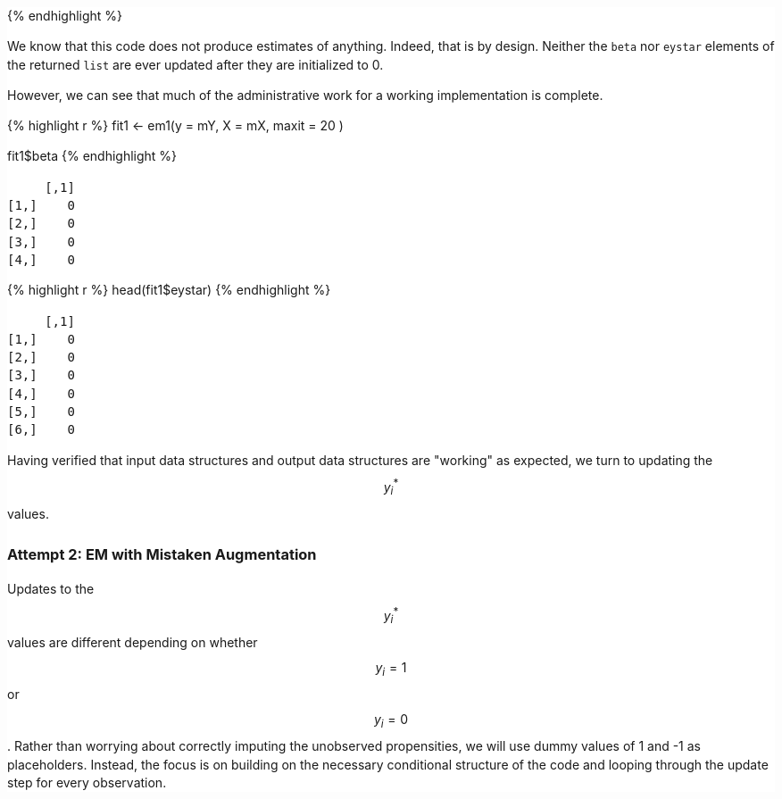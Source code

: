{% endhighlight %}

We know that this code does not produce estimates of anything. Indeed, that is
by design. Neither the `beta` nor `eystar` elements of the returned `list` are
ever updated after they are initialized to 0.

However, we can see that much of the administrative work for a working
implementation is complete.


{% highlight r %}
fit1 <- em1(y = mY,
            X = mX,
            maxit = 20
            )

fit1$beta
{% endhighlight %}



<pre class="output">
     [,1]
[1,]    0
[2,]    0
[3,]    0
[4,]    0
</pre>



{% highlight r %}
head(fit1$eystar)
{% endhighlight %}



<pre class="output">
     [,1]
[1,]    0
[2,]    0
[3,]    0
[4,]    0
[5,]    0
[6,]    0
</pre>

Having verified that input data structures and output data structures are
"working" as expected, we turn to updating the $$y_i^*$$ values.

### <a name="attempt-2">Attempt 2: EM with Mistaken Augmentation</a>

Updates to the $$y_i^*$$ values are different depending on whether $$y_i=1$$ or
$$y_i=0$$. Rather than worrying about correctly imputing the unobserved
propensities, we will use dummy values of 1 and -1 as placeholders. Instead, the
focus is on building on the necessary conditional structure of the code and
looping through the update step for every observation.

